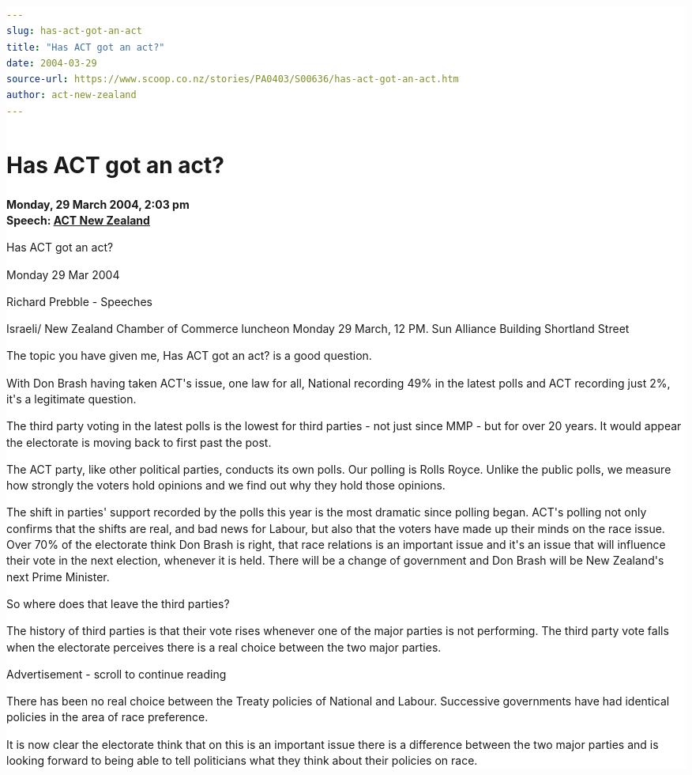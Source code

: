 ```yaml
---
slug: has-act-got-an-act
title: "Has ACT got an act?"
date: 2004-03-29
source-url: https://www.scoop.co.nz/stories/PA0403/S00636/has-act-got-an-act.htm
author: act-new-zealand
---
```

Has ACT got an act?
===================

**Monday, 29 March 2004, 2:03 pm**  
**Speech: [ACT New Zealand](https://info.scoop.co.nz/ACT_New_Zealand)**

  
Has ACT got an act?

Monday 29 Mar 2004

Richard Prebble - Speeches

Israeli/ New Zealand Chamber of Commerce luncheon Monday 29 March, 12 PM. Sun Alliance Building Shortland Street

The topic you have given me, Has ACT got an act? is a good question.

With Don Brash having taken ACT's issue, one law for all, National recording 49% in the latest polls and ACT recording just 2%, it's a legitimate question.

The third party voting in the latest polls is the lowest for third parties - not just since MMP - but for over 20 years. It would appear the electorate is moving back to first past the post.

The ACT party, like other political parties, conducts its own polls. Our polling is Rolls Royce. Unlike the public polls, we measure how strongly the voters hold opinions and we find out why they hold those opinions.

The shift in parties' support recorded by the polls this year is the most dramatic since polling began. ACT's polling not only confirms that the shifts are real, and bad news for Labour, but also that the voters have made up their minds on the race issue. Over 70% of the electorate think Don Brash is right, that race relations is an important issue and it's an issue that will influence their vote in the next election, whenever it is held. There will be a change of government and Don Brash will be New Zealand's next Prime Minister.

So where does that leave the third parties?

The history of third parties is that their vote rises whenever one of the major parties is not performing. The third party vote falls when the electorate perceives there is a real choice between the two major parties.

Advertisement - scroll to continue reading





There has been no real choice between the Treaty policies of National and Labour. Successive governments have had identical policies in the area of race preference.

It is now clear the electorate think that on this is an important issue there is a difference between the two major parties and is looking forward to being able to tell politicians what they think about their policies on race.
